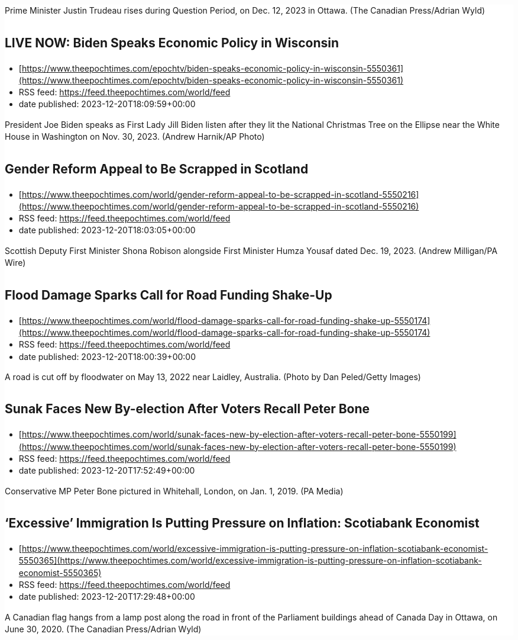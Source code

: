 Prime Minister Justin Trudeau rises during Question Period, on Dec. 12, 2023 in Ottawa. (The Canadian Press/Adrian Wyld)

## LIVE NOW: Biden Speaks Economic Policy in Wisconsin
 - [https://www.theepochtimes.com/epochtv/biden-speaks-economic-policy-in-wisconsin-5550361](https://www.theepochtimes.com/epochtv/biden-speaks-economic-policy-in-wisconsin-5550361)
 - RSS feed: https://feed.theepochtimes.com/world/feed
 - date published: 2023-12-20T18:09:59+00:00

President Joe Biden speaks as First Lady Jill Biden listen after they lit the National Christmas Tree on the Ellipse near the White House in Washington on Nov. 30, 2023. (Andrew Harnik/AP Photo)

## Gender Reform Appeal to Be Scrapped in Scotland
 - [https://www.theepochtimes.com/world/gender-reform-appeal-to-be-scrapped-in-scotland-5550216](https://www.theepochtimes.com/world/gender-reform-appeal-to-be-scrapped-in-scotland-5550216)
 - RSS feed: https://feed.theepochtimes.com/world/feed
 - date published: 2023-12-20T18:03:05+00:00

Scottish Deputy First Minister Shona Robison alongside First Minister Humza Yousaf dated Dec. 19, 2023. (Andrew Milligan/PA Wire)

## Flood Damage Sparks Call for Road Funding Shake-Up
 - [https://www.theepochtimes.com/world/flood-damage-sparks-call-for-road-funding-shake-up-5550174](https://www.theepochtimes.com/world/flood-damage-sparks-call-for-road-funding-shake-up-5550174)
 - RSS feed: https://feed.theepochtimes.com/world/feed
 - date published: 2023-12-20T18:00:39+00:00

A road is cut off by floodwater on May 13, 2022 near Laidley, Australia. (Photo by Dan Peled/Getty Images)

## Sunak Faces New By-election After Voters Recall Peter Bone
 - [https://www.theepochtimes.com/world/sunak-faces-new-by-election-after-voters-recall-peter-bone-5550199](https://www.theepochtimes.com/world/sunak-faces-new-by-election-after-voters-recall-peter-bone-5550199)
 - RSS feed: https://feed.theepochtimes.com/world/feed
 - date published: 2023-12-20T17:52:49+00:00

Conservative MP Peter Bone pictured in Whitehall, London, on Jan. 1, 2019. (PA Media)

## ‘Excessive’ Immigration Is Putting Pressure on Inflation: Scotiabank Economist
 - [https://www.theepochtimes.com/world/excessive-immigration-is-putting-pressure-on-inflation-scotiabank-economist-5550365](https://www.theepochtimes.com/world/excessive-immigration-is-putting-pressure-on-inflation-scotiabank-economist-5550365)
 - RSS feed: https://feed.theepochtimes.com/world/feed
 - date published: 2023-12-20T17:29:48+00:00

A Canadian flag hangs from a lamp post along the road in front of the Parliament buildings ahead of Canada Day in Ottawa, on June 30, 2020. (The Canadian Press/Adrian Wyld)
